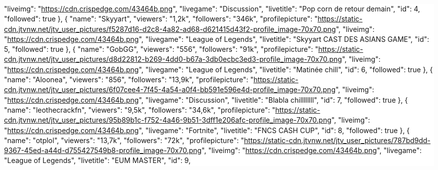"liveimg": "https://cdn.crispedge.com/43464b.png",
"livegame": "Discussion",
"livetitle": "Pop corn de retour demain",
"id": 4,
"followed": true
},
{
"name": "Skyyart",
"viewers": "1,2k",
"followers": "346k",
"profilepicture": "https://static-cdn.jtvnw.net/jtv_user_pictures/f5287d16-d2c8-4a82-ad68-d621415d43f2-profile_image-70x70.png",
"liveimg": "https://cdn.crispedge.com/43464b.png",
"livegame": "League of Legends",
"livetitle": "Skyyart CAST DES ASIANS GAME",
"id": 5,
"followed": true
},
{
"name": "GobGG",
"viewers": "556",
"followers": "91k",
"profilepicture": "https://static-cdn.jtvnw.net/jtv_user_pictures/d8d22812-b269-4dd0-b67a-3db0ecbc3ed3-profile_image-70x70.png",
"liveimg": "https://cdn.crispedge.com/43464b.png",
"livegame": "League of Legends",
"livetitle": "Matinée chill",
"id": 6,
"followed": true
},
{
"name": "Aloonea",
"viewers": "856",
"followers": "13,9k",
"profilepicture": "https://static-cdn.jtvnw.net/jtv_user_pictures/6f07cee4-7f45-4a54-a0f4-bb591e596e4d-profile_image-70x70.png",
"liveimg": "https://cdn.crispedge.com/43464b.png",
"livegame": "Discussion",
"livetitle": "Blabla chillllllll",
"id": 7,
"followed": true
},
{
"name": "leothecrackfn",
"viewers": "9,5k",
"followers": "34,6k",
"profilepicture": "https://static-cdn.jtvnw.net/jtv_user_pictures/95b89b1c-f752-4a46-9b51-3dff1e206afc-profile_image-70x70.png",
"liveimg": "https://cdn.crispedge.com/43464b.png",
"livegame": "Fortnite",
"livetitle": "FNCS CASH CUP",
"id": 8,
"followed": true
},
{
"name": "otplol",
"viewers": "13,7k",
"followers": "72k",
"profilepicture": "https://static-cdn.jtvnw.net/jtv_user_pictures/787bd9dd-9367-45ed-a44d-d755427549b8-profile_image-70x70.png",
"liveimg": "https://cdn.crispedge.com/43464b.png",
"livegame": "League of Legends",
"livetitle": "EUM MASTER",
"id": 9,